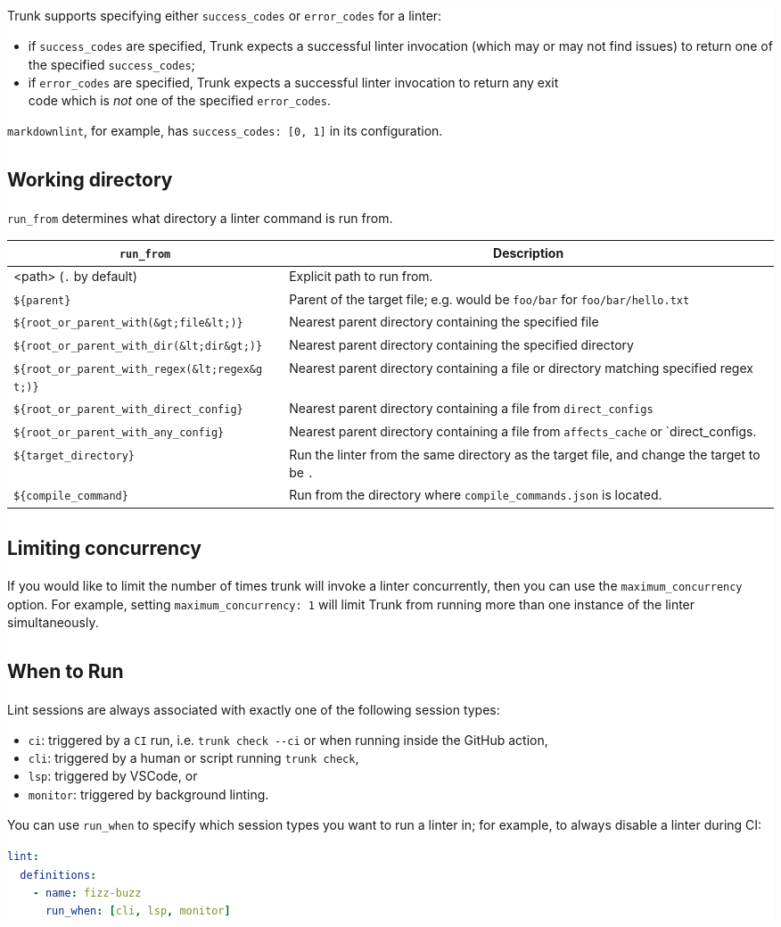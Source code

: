 Trunk supports specifying either `success_codes` or `error_codes` for a linter:

* if `success_codes` are specified, Trunk expects a successful linter invocation (which may or may not find issues) to return one of the specified `success_codes`;
* if `error_codes` are specified, Trunk expects a successful linter invocation to return any exit\
  code which is _not_ one of the specified `error_codes`.

`markdownlint`, for example, has `success_codes: [0, 1]` in its configuration.

## Working directory

`run_from` determines what directory a linter command is run from.

| `run_from`                                    | Description                                                                                |
|-----------------------------------------------|--------------------------------------------------------------------------------------------|
| &lt;path&gt; (`.` by default)                 | Explicit path to run from.                                                                 |
| `${parent}`                                   | Parent of the target file; e.g. would be `foo/bar` for `foo/bar/hello.txt`                 |
| `${root_or_parent_with(&gt;file&lt;)}`        | Nearest parent directory containing the specified file                                     |
| `${root_or_parent_with_dir(&lt;dir&gt;)}`     | Nearest parent directory containing the specified directory                                |
| `${root_or_parent_with_regex(&lt;regex&gt;)}` | Nearest parent directory containing a file or directory matching specified regex           |
| `${root_or_parent_with_direct_config}`        | Nearest parent directory containing a file from `direct_configs`                           |
| `${root_or_parent_with_any_config}`           | Nearest parent directory containing a file from `affects_cache` or `direct_configs.        |
| `${target_directory}`                         | Run the linter from the same directory as the target file, and change the target to be `.` |
| `${compile_command}`                          | Run from the directory where `compile_commands.json` is located. |

## Limiting concurrency

If you would like to limit the number of times trunk will invoke a linter concurrently, then you can use the `maximum_concurrency` option. For example, setting `maximum_concurrency: 1` will limit Trunk from running more than one instance of the linter simultaneously.

## When to Run

Lint sessions are always associated with exactly one of the following session types:

* `ci`: triggered by a `CI` run, i.e. `trunk check --ci` or when running inside the GitHub action,
* `cli`: triggered by a human or script running `trunk check`,
* `lsp`: triggered by VSCode, or
* `monitor`: triggered by background linting.

You can use `run_when` to specify which session types you want to run a linter in; for example, to always disable a linter during CI:

```yaml
lint:
  definitions:
    - name: fizz-buzz
      run_when: [cli, lsp, monitor]
```
